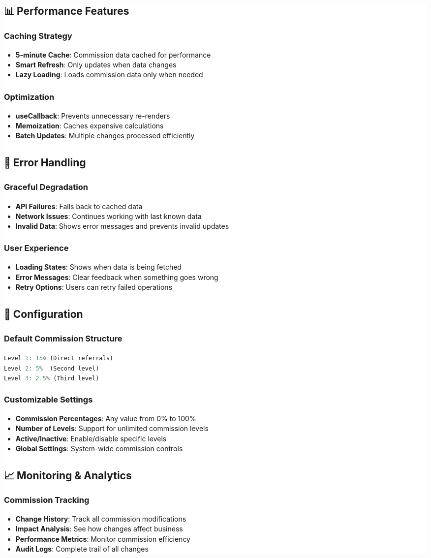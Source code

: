 ## **📊 Performance Features**

### **Caching Strategy**
- **5-minute Cache**: Commission data cached for performance
- **Smart Refresh**: Only updates when data changes
- **Lazy Loading**: Loads commission data only when needed

### **Optimization**
- **useCallback**: Prevents unnecessary re-renders
- **Memoization**: Caches expensive calculations
- **Batch Updates**: Multiple changes processed efficiently

## **🚨 Error Handling**

### **Graceful Degradation**
- **API Failures**: Falls back to cached data
- **Network Issues**: Continues working with last known data
- **Invalid Data**: Shows error messages and prevents invalid updates

### **User Experience**
- **Loading States**: Shows when data is being fetched
- **Error Messages**: Clear feedback when something goes wrong
- **Retry Options**: Users can retry failed operations

## **🔧 Configuration**

### **Default Commission Structure**
```typescript
Level 1: 15% (Direct referrals)
Level 2: 5%  (Second level)
Level 3: 2.5% (Third level)
```

### **Customizable Settings**
- **Commission Percentages**: Any value from 0% to 100%
- **Number of Levels**: Support for unlimited commission levels
- **Active/Inactive**: Enable/disable specific levels
- **Global Settings**: System-wide commission controls

## **📈 Monitoring & Analytics**

### **Commission Tracking**
- **Change History**: Track all commission modifications
- **Impact Analysis**: See how changes affect business
- **Performance Metrics**: Monitor commission efficiency
- **Audit Logs**: Complete trail of all changes
